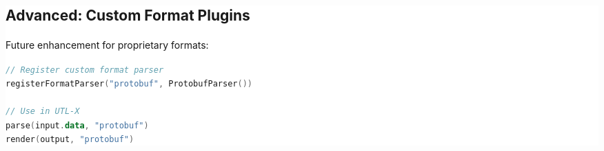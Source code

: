 ## Advanced: Custom Format Plugins

Future enhancement for proprietary formats:

```kotlin
// Register custom format parser
registerFormatParser("protobuf", ProtobufParser())

// Use in UTL-X
parse(input.data, "protobuf")
render(output, "protobuf")
```
